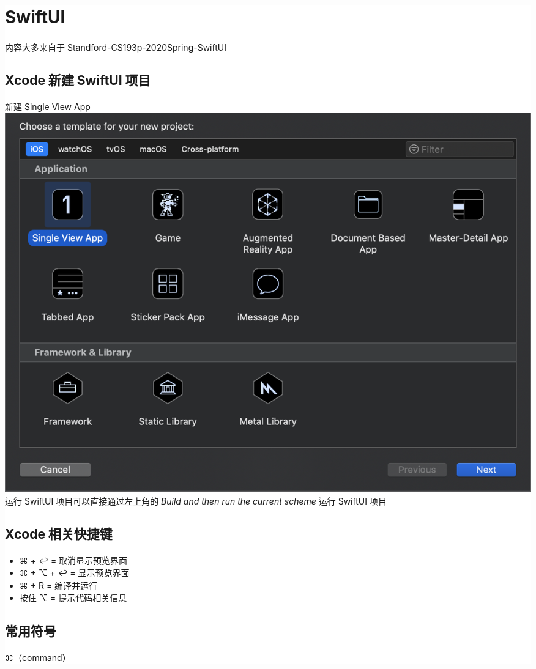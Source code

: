 # SwiftUI
内容大多来自于 Standford-CS193p-2020Spring-SwiftUI
## Xcode 新建 SwiftUI 项目
新建 Single View App
![新建 Single View App](Image/new_project.png)
运行 SwiftUI 项目可以直接通过左上角的 *Build and then run the current scheme* 运行 SwiftUI 项目

## Xcode 相关快捷键
* ⌘ + ↩ = 取消显示预览界面
* ⌘ + ⌥ + ↩ = 显示预览界面
* ⌘ + R = 编译并运行
* 按住 ⌥ = 提示代码相关信息

## 常用符号
⌘（command）
